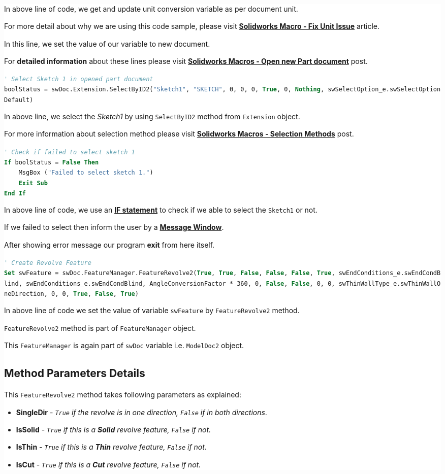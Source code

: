 In above line of code, we get and update unit conversion variable as per document unit.

For more detail about why we are using this code sample, please visit **[Solidworks Macro - Fix Unit Issue](/solidworks-macros/unit-correction/)** article.

In this line, we set the value of our variable to new document.

For **detailed information** about these lines please visit **[Solidworks Macros - Open new Part document](/solidworks-macros/open-new-document)** post.

```vb
' Select Sketch 1 in opened part document
boolStatus = swDoc.Extension.SelectByID2("Sketch1", "SKETCH", 0, 0, 0, True, 0, Nothing, swSelectOption_e.swSelectOptionDefault)
```

In above line, we select the *Sketch1* by using `SelectByID2` method from `Extension` object.

For more information about selection method please visit **[Solidworks Macros - Selection Methods](/solidworks-macros/select-plane-from-tree)** post.

```vb
' Check if failed to select sketch 1
If boolStatus = False Then
    MsgBox ("Failed to select sketch 1.")
    Exit Sub
End If 
```

In above line of code, we use an **[IF statement](/vba/if-then-structure-select-case/)** to check if we able to select the `Sketch1` or not.

If we failed to select then inform the user by a **[Message Window](/vba/msgBox-function/)**.

After showing error message our program **exit** from here itself.

```vb
' Create Revolve Feature
Set swFeature = swDoc.FeatureManager.FeatureRevolve2(True, True, False, False, False, True, swEndConditions_e.swEndCondBlind, swEndConditions_e.swEndCondBlind, AngleConversionFactor * 360, 0, False, False, 0, 0, swThinWallType_e.swThinWallOneDirection, 0, 0, True, False, True)
```

In above line of code we set the value of variable `swFeature` by `FeatureRevolve2` method.

`FeatureRevolve2` method is part of `FeatureManager` object.

This `FeatureManager` is again part of `swDoc` variable i.e. `ModelDoc2` object.

## Method Parameters Details

This `FeatureRevolve2` method takes following parameters as explained:

  - **SingleDir** - *`True` if the revolve is in one direction, `False` if in both directions*.

  - **IsSolid** - *`True` if this is a **Solid** revolve feature, `False` if not.* 

  - **IsThin** - *`True` if this is a **Thin** revolve feature, `False` if not.* 

  - **IsCut** - *`True` if this is a **Cut** revolve feature, `False` if not.* 
